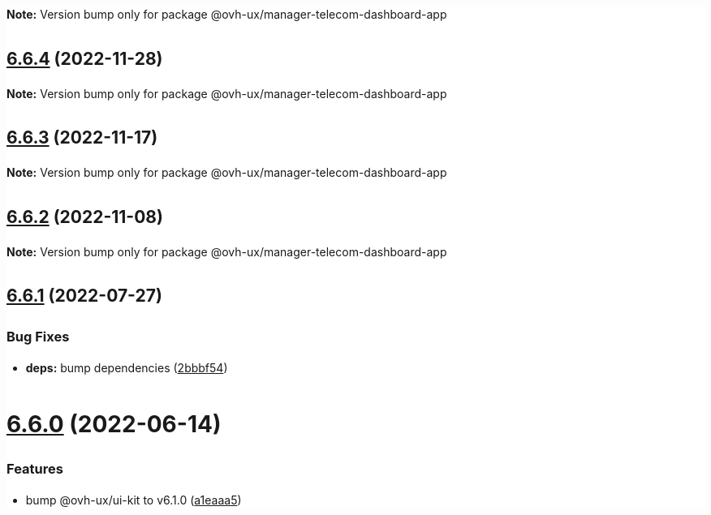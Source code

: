 **Note:** Version bump only for package @ovh-ux/manager-telecom-dashboard-app





## [6.6.4](https://github.com/ovh/manager/compare/@ovh-ux/manager-telecom-dashboard-app@6.6.3...@ovh-ux/manager-telecom-dashboard-app@6.6.4) (2022-11-28)

**Note:** Version bump only for package @ovh-ux/manager-telecom-dashboard-app





## [6.6.3](https://github.com/ovh/manager/compare/@ovh-ux/manager-telecom-dashboard-app@6.6.2...@ovh-ux/manager-telecom-dashboard-app@6.6.3) (2022-11-17)

**Note:** Version bump only for package @ovh-ux/manager-telecom-dashboard-app





## [6.6.2](https://github.com/ovh/manager/compare/@ovh-ux/manager-telecom-dashboard-app@6.6.1...@ovh-ux/manager-telecom-dashboard-app@6.6.2) (2022-11-08)

**Note:** Version bump only for package @ovh-ux/manager-telecom-dashboard-app





## [6.6.1](https://github.com/ovh/manager/compare/@ovh-ux/manager-telecom-dashboard-app@6.6.0...@ovh-ux/manager-telecom-dashboard-app@6.6.1) (2022-07-27)


### Bug Fixes

* **deps:** bump dependencies ([2bbbf54](https://github.com/ovh/manager/commit/2bbbf540b44ed1bffb555fc55045a6f9ea756e78))



# [6.6.0](https://github.com/ovh/manager/compare/@ovh-ux/manager-telecom-dashboard-app@6.5.7...@ovh-ux/manager-telecom-dashboard-app@6.6.0) (2022-06-14)


### Features

* bump @ovh-ux/ui-kit to v6.1.0 ([a1eaaa5](https://github.com/ovh/manager/commit/a1eaaa5cb68652d1d600ba02e0d27de557de94e5))

